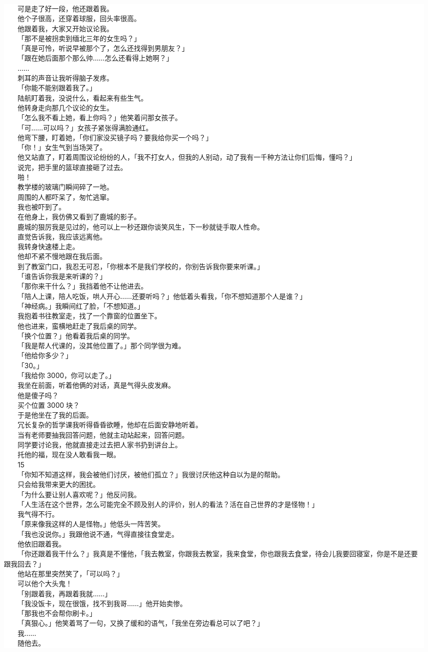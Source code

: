 &emsp;&emsp;可是走了好一段，他还跟着我。  
&emsp;&emsp;他个子很高，还穿着球服，回头率很高。  
&emsp;&emsp;他跟着我，大家又开始议论我。  
&emsp;&emsp;「那不是被拐卖到缅北三年的女生吗？」  
&emsp;&emsp;「真是可怜，听说早被那个了，怎么还找得到男朋友？」  
&emsp;&emsp;「跟在她后面那个那么帅……怎么还看得上她啊？」  
&emsp;&emsp;……  
&emsp;&emsp;刺耳的声音让我听得脑子发疼。  
&emsp;&emsp;「你能不能别跟着我了。」  
&emsp;&emsp;陆航盯着我，没说什么，看起来有些生气。  
&emsp;&emsp;他转身走向那几个议论的女生。  
&emsp;&emsp;「怎么我不看上她，看上你吗？」他笑着问那女孩子。  
&emsp;&emsp;「可……可以吗？」女孩子紧张得满脸通红。  
&emsp;&emsp;他弯下腰，盯着她，「你们家没买镜子吗？要我给你买一个吗？」  
&emsp;&emsp;「你！」女生气到当场哭了。  
&emsp;&emsp;他又站直了，盯着周围议论纷纷的人，「我不打女人，但我的人别动，动了我有一千种方法让你们后悔，懂吗？」  
&emsp;&emsp;说完，把手里的篮球直接砸了过去。  
&emsp;&emsp;啪！  
&emsp;&emsp;教学楼的玻璃门瞬间碎了一地。  
&emsp;&emsp;周围的人都吓呆了，匆忙逃窜。  
&emsp;&emsp;我也被吓到了。  
&emsp;&emsp;在他身上，我仿佛又看到了鹿城的影子。  
&emsp;&emsp;鹿城的狠厉我是见过的，他可以上一秒还跟你谈笑风生，下一秒就徒手取人性命。  
&emsp;&emsp;直觉告诉我，我应该远离他。  
&emsp;&emsp;我转身快速楼上走。  
&emsp;&emsp;他却不紧不慢地跟在我后面。  
&emsp;&emsp;到了教室门口，我忍无可忍，「你根本不是我们学校的，你别告诉我你要来听课。」  
&emsp;&emsp;「谁告诉你我是来听课的？」  
&emsp;&emsp;「那你来干什么？」我挡着他不让他进去。  
&emsp;&emsp;「陪人上课，陪人吃饭，哄人开心……还要听吗？」他低着头看我，「你不想知道那个人是谁？」  
&emsp;&emsp;「神经病。」我瞬间红了脸，「不想知道。」  
&emsp;&emsp;我抱着书往教室走，找了一个靠窗的位置坐下。  
&emsp;&emsp;他也进来，蛮横地赶走了我后桌的同学。  
&emsp;&emsp;「换个位置？」他看着我后桌的同学。  
&emsp;&emsp;「我是帮人代课的，没其他位置了。」那个同学很为难。  
&emsp;&emsp;「他给你多少？」  
&emsp;&emsp;「30。」  
&emsp;&emsp;「我给你 3000，你可以走了。」  
&emsp;&emsp;我坐在前面，听着他俩的对话，真是气得头皮发麻。  
&emsp;&emsp;他是傻子吗？  
&emsp;&emsp;买个位置 3000 块？  
&emsp;&emsp;于是他坐在了我的后面。  
&emsp;&emsp;冗长复杂的哲学课我听得昏昏欲睡，他却在后面安静地听着。  
&emsp;&emsp;当有老师要抽我回答问题，他就主动站起来，回答问题。  
&emsp;&emsp;同学要讨论我，他就直接走过去把人家书扔到讲台上。  
&emsp;&emsp;托他的福，现在没人敢看我一眼。  
&emsp;&emsp;15  
&emsp;&emsp;「你知不知道这样，我会被他们讨厌，被他们孤立？」我很讨厌他这种自以为是的帮助。  
&emsp;&emsp;只会给我带来更大的困扰。  
&emsp;&emsp;「为什么要让别人喜欢呢？」他反问我。  
&emsp;&emsp;「人生活在这个世界，怎么可能完全不顾及别人的评价，别人的看法？活在自己世界的才是怪物！」  
&emsp;&emsp;我气得不行。  
&emsp;&emsp;「原来像我这样的人是怪物。」他低头一阵苦笑。  
&emsp;&emsp;「我也没说你。」我跟他说不通，气得直接往食堂走。  
&emsp;&emsp;他依旧跟着我。  
&emsp;&emsp;「你还跟着我干什么？」我真是不懂他，「我去教室，你跟我去教室，我来食堂，你也跟我去食堂，待会儿我要回寝室，你是不是还要跟我回去？」  
&emsp;&emsp;他站在那里突然笑了，「可以吗？」  
&emsp;&emsp;可以他个大头鬼！  
&emsp;&emsp;「别跟着我，再跟着我就……」  
&emsp;&emsp;「我没饭卡，现在很饿，找不到我哥……」他开始卖惨。  
&emsp;&emsp;「那我也不会帮你刷卡。」  
&emsp;&emsp;「真狠心。」他笑着骂了一句，又换了缓和的语气，「我坐在旁边看总可以了吧？」  
&emsp;&emsp;我……  
&emsp;&emsp;随他去。  